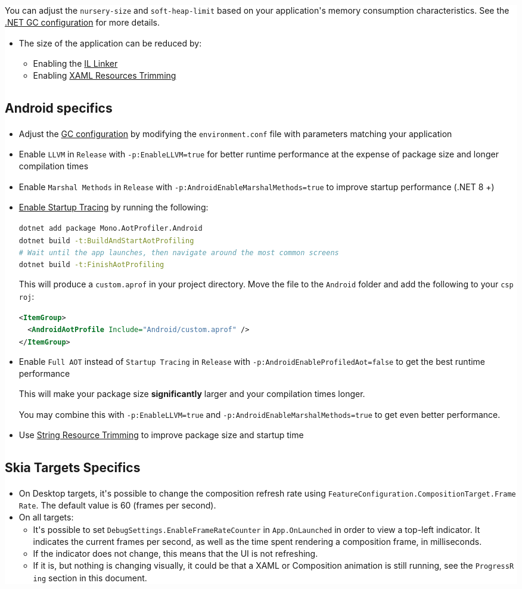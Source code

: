   You can adjust the `nursery-size` and `soft-heap-limit` based on your application's memory consumption characteristics. See the [.NET GC configuration](https://learn.microsoft.com/xamarin/android/internals/garbage-collection#configuration) for more details.

- The size of the application can be reduced by:

  - Enabling the [IL Linker](features/using-il-linker-webassembly.md)
  - Enabling [XAML Resources Trimming](features/resources-trimming.md)

## Android specifics

- Adjust the [GC configuration](https://learn.microsoft.com/xamarin/android/internals/garbage-collection#configuration) by modifying the `environment.conf` file with parameters matching your application
- Enable `LLVM` in `Release` with `-p:EnableLLVM=true` for better runtime performance at the expense of package size and longer compilation times
- Enable `Marshal Methods` in `Release` with `-p:AndroidEnableMarshalMethods=true` to improve startup performance (.NET 8 +)
- [Enable Startup Tracing](https://devblogs.microsoft.com/dotnet/performance-improvements-in-dotnet-maui/#record-a-custom-aot-profile) by running the following:

    ```bash
    dotnet add package Mono.AotProfiler.Android
    dotnet build -t:BuildAndStartAotProfiling
    # Wait until the app launches, then navigate around the most common screens
    dotnet build -t:FinishAotProfiling
    ```

  This will produce a `custom.aprof` in your project directory. Move the file to the `Android` folder and add the following to your `csproj`:

    ```xml
    <ItemGroup>
      <AndroidAotProfile Include="Android/custom.aprof" />
    </ItemGroup>
    ```

- Enable `Full AOT` instead of `Startup Tracing` in `Release` with `-p:AndroidEnableProfiledAot=false` to get the best runtime performance

  This will make your package size **significantly** larger and your compilation times longer.

  You may combine this with `-p:EnableLLVM=true` and `-p:AndroidEnableMarshalMethods=true` to get even better performance.

- Use [String Resource Trimming](xref:Uno.Features.StringResourceTrimming) to improve package size and startup time

## Skia Targets Specifics

- On Desktop targets, it's possible to change the composition refresh rate using `FeatureConfiguration.CompositionTarget.FrameRate`. The default value is 60 (frames per second).
- On all targets:
   - It's possible to set `DebugSettings.EnableFrameRateCounter` in `App.OnLaunched` in order to view a top-left indicator. It indicates the current frames per second, as well as the time spent rendering a composition frame, in milliseconds.
   - If the indicator does not change, this means that the UI is not refreshing.
   - If it is, but nothing is changing visually, it could be that a XAML or Composition animation is still running, see the `ProgressRing` section in this document.
